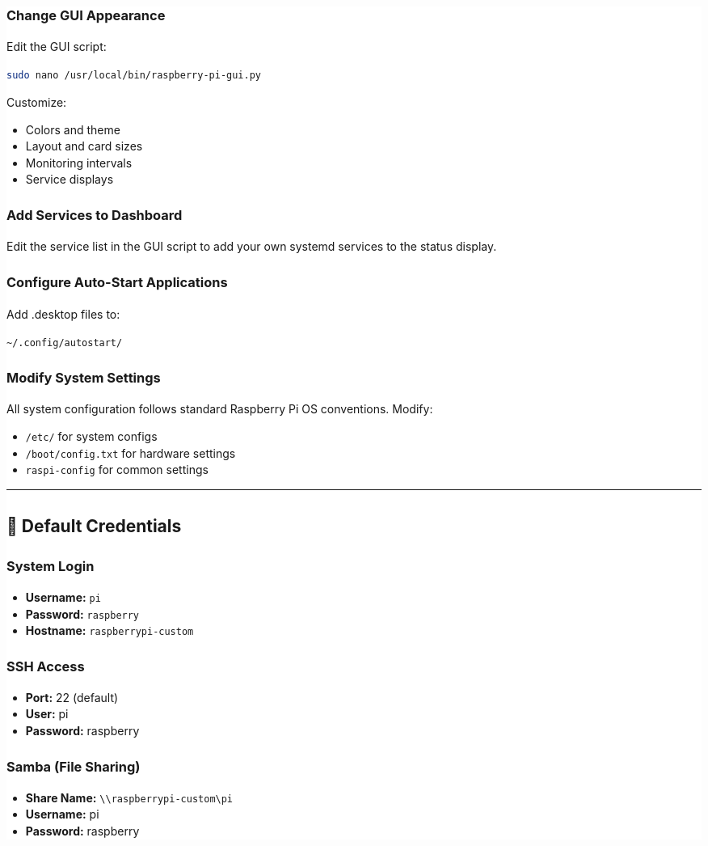 ### Change GUI Appearance

Edit the GUI script:

```bash
sudo nano /usr/local/bin/raspberry-pi-gui.py
```

Customize:

- Colors and theme
- Layout and card sizes
- Monitoring intervals
- Service displays

### Add Services to Dashboard

Edit the service list in the GUI script to add your own systemd services to the status display.

### Configure Auto-Start Applications

Add .desktop files to:

```bash
~/.config/autostart/
```

### Modify System Settings

All system configuration follows standard Raspberry Pi OS conventions. Modify:

- `/etc/` for system configs
- `/boot/config.txt` for hardware settings
- `raspi-config` for common settings

---

## 📝 Default Credentials

### System Login

- **Username:** `pi`
- **Password:** `raspberry`
- **Hostname:** `raspberrypi-custom`

### SSH Access

- **Port:** 22 (default)
- **User:** pi
- **Password:** raspberry

### Samba (File Sharing)

- **Share Name:** `\\raspberrypi-custom\pi`
- **Username:** pi
- **Password:** raspberry
